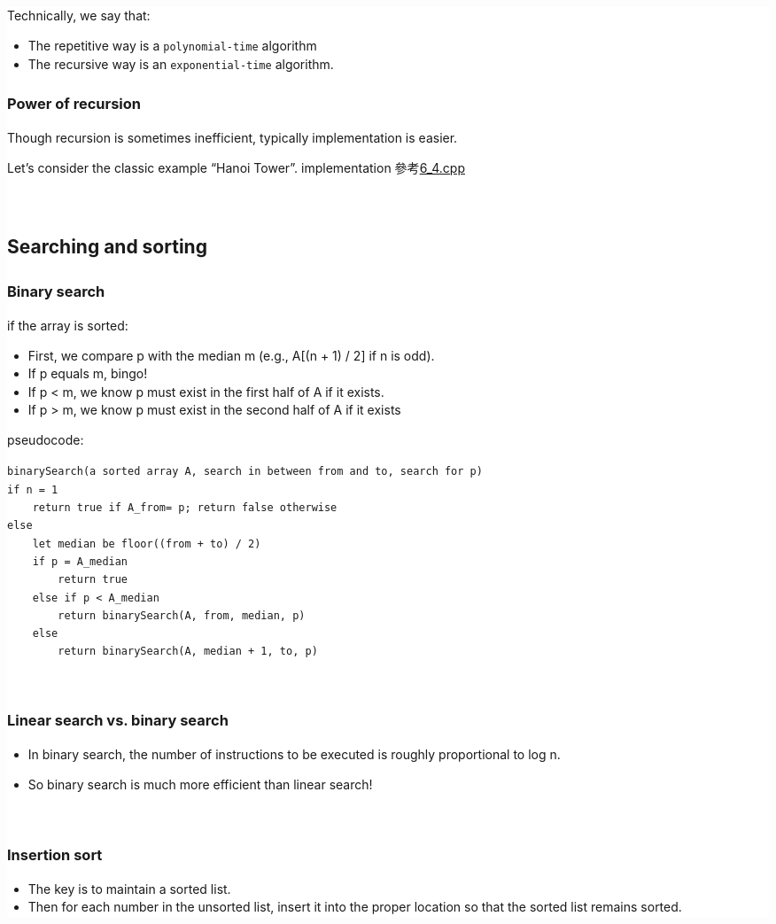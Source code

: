 Technically, we say that:
- The repetitive way is a `polynomial-time` algorithm
- The recursive way is an `exponential-time` algorithm. 



### **Power of recursion**

Though recursion is sometimes inefficient, typically implementation is easier. 

Let’s consider the classic example “Hanoi Tower”.
implementation 參考[6_4.cpp](https://github.com/Bosh-Kuo/Cplusplus-Programming-Design-2021-Fall/tree/master/Lecture_Code/6.Algorithms%20and%20Recursion/6_4.cpp)


<br/>


## **Searching and sorting**

### **Binary search**

if the array is sorted:
- First, we compare p with the median m (e.g., A[(n + 1) / 2] if n is odd).
- If p equals m, bingo!
- If p < m, we know p must exist in the first half of A if it exists.
- If p > m, we know p must exist in the second half of A if it exists

pseudocode:
```
binarySearch(a sorted array A, search in between from and to, search for p) 
if n = 1
    return true if A_from= p; return false otherwise
else
    let median be floor((from + to) / 2)
    if p = A_median
        return true
    else if p < A_median
        return binarySearch(A, from, median, p) 
    else
        return binarySearch(A, median + 1, to, p)
```

<br/>

### **Linear search vs. binary search**

- In binary search, the number of instructions to be executed is roughly
proportional to log n.

- So binary search is much more efficient than linear search!

<br/>

### **Insertion sort**
- The key is to maintain a sorted list.
- Then for each number in the unsorted list, insert it into the proper location
so that the sorted list remains sorted.
